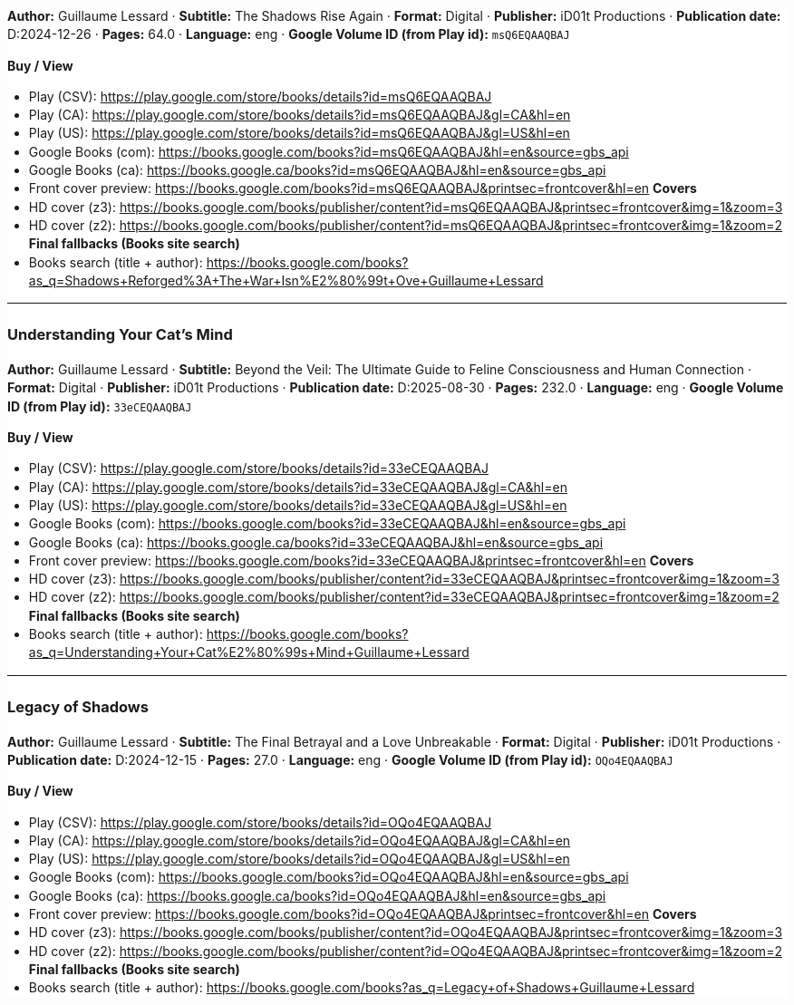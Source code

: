 **Author:** Guillaume Lessard · **Subtitle:** The Shadows Rise Again · **Format:** Digital · **Publisher:** iD01t Productions · **Publication date:** D:2024-12-26 · **Pages:** 64.0 · **Language:** eng · **Google Volume ID (from Play id):** `msQ6EQAAQBAJ`

**Buy / View**
- Play (CSV): https://play.google.com/store/books/details?id=msQ6EQAAQBAJ
- Play (CA): https://play.google.com/store/books/details?id=msQ6EQAAQBAJ&gl=CA&hl=en
- Play (US): https://play.google.com/store/books/details?id=msQ6EQAAQBAJ&gl=US&hl=en
- Google Books (com): https://books.google.com/books?id=msQ6EQAAQBAJ&hl=en&source=gbs_api
- Google Books (ca): https://books.google.ca/books?id=msQ6EQAAQBAJ&hl=en&source=gbs_api
- Front cover preview: https://books.google.com/books?id=msQ6EQAAQBAJ&printsec=frontcover&hl=en
**Covers**
- HD cover (z3): https://books.google.com/books/publisher/content?id=msQ6EQAAQBAJ&printsec=frontcover&img=1&zoom=3
- HD cover (z2): https://books.google.com/books/publisher/content?id=msQ6EQAAQBAJ&printsec=frontcover&img=1&zoom=2
**Final fallbacks (Books site search)**
- Books search (title + author): https://books.google.com/books?as_q=Shadows+Reforged%3A+The+War+Isn%E2%80%99t+Ove+Guillaume+Lessard
---
### Understanding Your Cat’s Mind

**Author:** Guillaume Lessard · **Subtitle:** Beyond the Veil: The Ultimate Guide to Feline Consciousness and Human Connection · **Format:** Digital · **Publisher:** iD01t Productions · **Publication date:** D:2025-08-30 · **Pages:** 232.0 · **Language:** eng · **Google Volume ID (from Play id):** `33eCEQAAQBAJ`

**Buy / View**
- Play (CSV): https://play.google.com/store/books/details?id=33eCEQAAQBAJ
- Play (CA): https://play.google.com/store/books/details?id=33eCEQAAQBAJ&gl=CA&hl=en
- Play (US): https://play.google.com/store/books/details?id=33eCEQAAQBAJ&gl=US&hl=en
- Google Books (com): https://books.google.com/books?id=33eCEQAAQBAJ&hl=en&source=gbs_api
- Google Books (ca): https://books.google.ca/books?id=33eCEQAAQBAJ&hl=en&source=gbs_api
- Front cover preview: https://books.google.com/books?id=33eCEQAAQBAJ&printsec=frontcover&hl=en
**Covers**
- HD cover (z3): https://books.google.com/books/publisher/content?id=33eCEQAAQBAJ&printsec=frontcover&img=1&zoom=3
- HD cover (z2): https://books.google.com/books/publisher/content?id=33eCEQAAQBAJ&printsec=frontcover&img=1&zoom=2
**Final fallbacks (Books site search)**
- Books search (title + author): https://books.google.com/books?as_q=Understanding+Your+Cat%E2%80%99s+Mind+Guillaume+Lessard
---
### Legacy of Shadows

**Author:** Guillaume Lessard · **Subtitle:** The Final Betrayal and a Love Unbreakable · **Format:** Digital · **Publisher:** iD01t Productions · **Publication date:** D:2024-12-15 · **Pages:** 27.0 · **Language:** eng · **Google Volume ID (from Play id):** `OQo4EQAAQBAJ`

**Buy / View**
- Play (CSV): https://play.google.com/store/books/details?id=OQo4EQAAQBAJ
- Play (CA): https://play.google.com/store/books/details?id=OQo4EQAAQBAJ&gl=CA&hl=en
- Play (US): https://play.google.com/store/books/details?id=OQo4EQAAQBAJ&gl=US&hl=en
- Google Books (com): https://books.google.com/books?id=OQo4EQAAQBAJ&hl=en&source=gbs_api
- Google Books (ca): https://books.google.ca/books?id=OQo4EQAAQBAJ&hl=en&source=gbs_api
- Front cover preview: https://books.google.com/books?id=OQo4EQAAQBAJ&printsec=frontcover&hl=en
**Covers**
- HD cover (z3): https://books.google.com/books/publisher/content?id=OQo4EQAAQBAJ&printsec=frontcover&img=1&zoom=3
- HD cover (z2): https://books.google.com/books/publisher/content?id=OQo4EQAAQBAJ&printsec=frontcover&img=1&zoom=2
**Final fallbacks (Books site search)**
- Books search (title + author): https://books.google.com/books?as_q=Legacy+of+Shadows+Guillaume+Lessard